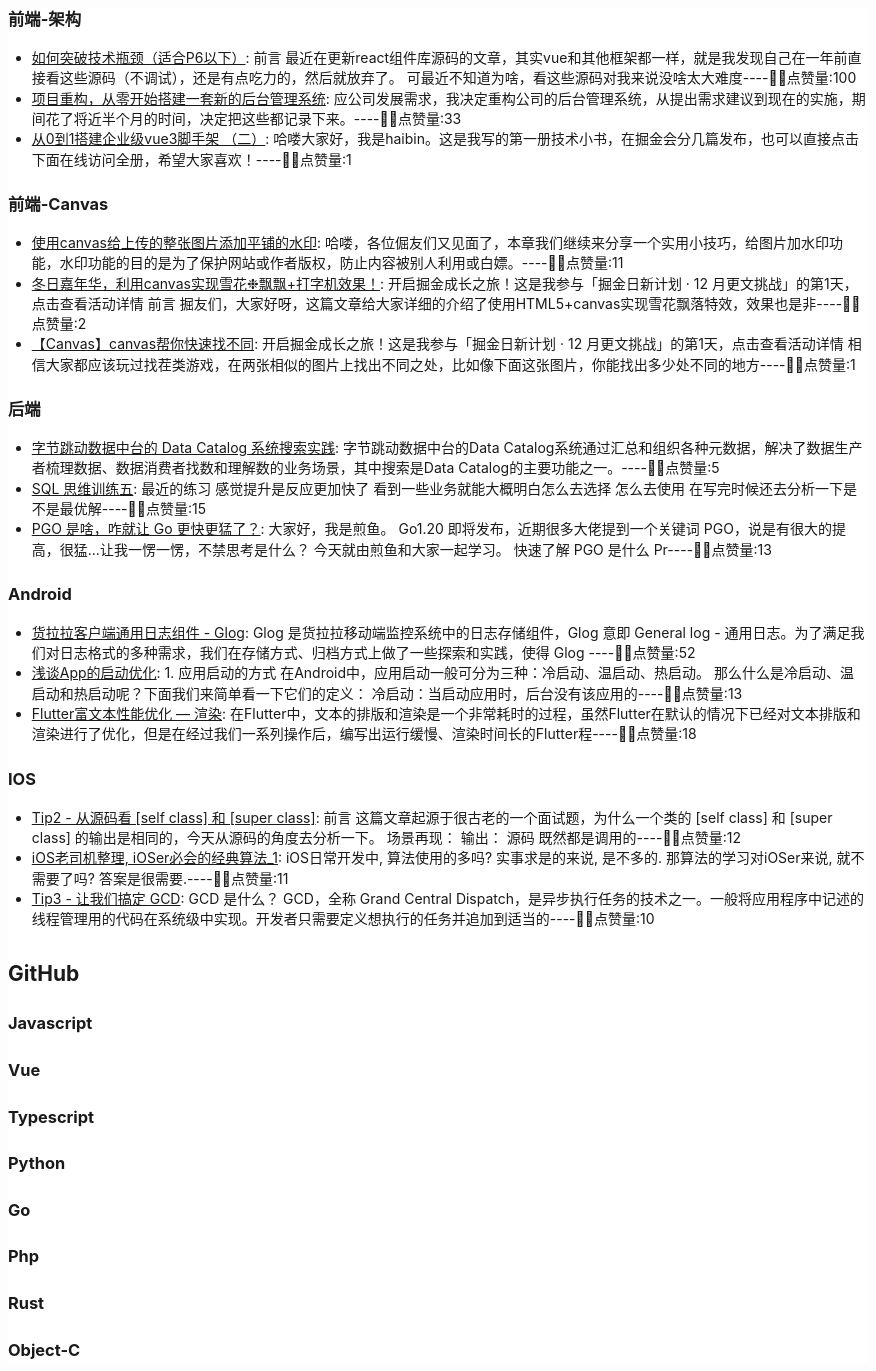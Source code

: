 ### 前端-架构 
- [如何突破技术瓶颈（适合P6以下）](https://juejin.cn/post/7168671474234949662): 前言 最近在更新react组件库源码的文章，其实vue和其他框架都一样，就是我发现自己在一年前直接看这些源码（不调试），还是有点吃力的，然后就放弃了。 可最近不知道为啥，看这些源码对我来说没啥太大难度----👍🏻点赞量:100 
- [项目重构，从零开始搭建一套新的后台管理系统](https://juejin.cn/post/7168475244099797029): 应公司发展需求，我决定重构公司的后台管理系统，从提出需求建议到现在的实施，期间花了将近半个月的时间，决定把这些都记录下来。----👍🏻点赞量:33 
- [从0到1搭建企业级vue3脚手架 （二）](https://juejin.cn/post/7168735039717376014): 哈喽大家好，我是haibin。这是我写的第一册技术小书，在掘金会分几篇发布，也可以直接点击下面在线访问全册，希望大家喜欢！----👍🏻点赞量:1 

### 前端-Canvas 
- [使用canvas给上传的整张图片添加平铺的水印](https://juejin.cn/post/7168790987093835789): 哈喽，各位倔友们又见面了，本章我们继续来分享一个实用小技巧，给图片加水印功能，水印功能的目的是为了保护网站或作者版权，防止内容被别人利用或白嫖。----👍🏻点赞量:11 
- [冬日嘉年华，利用canvas实现雪花❉飘飘+打字机效果！](https://juejin.cn/post/7168430113476837390): 开启掘金成长之旅！这是我参与「掘金日新计划 · 12 月更文挑战」的第1天，点击查看活动详情 前言 掘友们，大家好呀，这篇文章给大家详细的介绍了使用HTML5+canvas实现雪花飘落特效，效果也是非----👍🏻点赞量:2 
- [【Canvas】canvas帮你快速找不同](https://juejin.cn/post/7168494652046196744): 开启掘金成长之旅！这是我参与「掘金日新计划 · 12 月更文挑战」的第1天，点击查看活动详情 相信大家都应该玩过找茬类游戏，在两张相似的图片上找出不同之处，比如像下面这张图片，你能找出多少处不同的地方----👍🏻点赞量:1 

### 后端 
- [字节跳动数据中台的 Data Catalog 系统搜索实践](https://juejin.cn/post/7168369560259657765): 字节跳动数据中台的Data Catalog系统通过汇总和组织各种元数据，解决了数据生产者梳理数据、数据消费者找数和理解数的业务场景，其中搜索是Data Catalog的主要功能之一。----👍🏻点赞量:5 
- [SQL 思维训练五](https://juejin.cn/post/7168465000036564999): 最近的练习 感觉提升是反应更加快了 看到一些业务就能大概明白怎么去选择 怎么去使用 在写完时候还去分析一下是不是最优解----👍🏻点赞量:15 
- [PGO 是啥，咋就让 Go 更快更猛了？](https://juejin.cn/post/7168692708725227556): 大家好，我是煎鱼。 Go1.20 即将发布，近期很多大佬提到一个关键词 PGO，说是有很大的提高，很猛...让我一愣一愣，不禁思考是什么？ 今天就由煎鱼和大家一起学习。 快速了解 PGO 是什么 Pr----👍🏻点赞量:13 

### Android 
- [货拉拉客户端通用日志组件 - Glog](https://juejin.cn/post/7168662263337861133): Glog 是货拉拉移动端监控系统中的日志存储组件，Glog 意即 General log - 通用日志。为了满足我们对日志格式的多种需求，我们在存储方式、归档方式上做了一些探索和实践，使得 Glog ----👍🏻点赞量:52 
- [ 浅谈App的启动优化](https://juejin.cn/post/7168473350522699783): 1. 应用启动的方式 在Android中，应用启动一般可分为三种：冷启动、温启动、热启动。 那么什么是冷启动、温启动和热启动呢？下面我们来简单看一下它们的定义： 冷启动：当启动应用时，后台没有该应用的----👍🏻点赞量:13 
- [Flutter富文本性能优化 — 渲染](https://juejin.cn/post/7168248386545451016): 在Flutter中，文本的排版和渲染是一个非常耗时的过程，虽然Flutter在默认的情况下已经对文本排版和渲染进行了优化，但是在经过我们一系列操作后，编写出运行缓慢、渲染时间长的Flutter程----👍🏻点赞量:18 

### IOS 
- [Tip2 - 从源码看 [self class] 和 [super class]](https://juejin.cn/post/7168539976223686687): 前言 这篇文章起源于很古老的一个面试题，为什么一个类的 [self class] 和 [super class] 的输出是相同的，今天从源码的角度去分析一下。 场景再现： 输出： 源码 既然都是调用的----👍🏻点赞量:12 
- [iOS老司机整理, iOSer必会的经典算法_1](https://juejin.cn/post/7168731273475653646): iOS日常开发中, 算法使用的多吗? 实事求是的来说, 是不多的. 那算法的学习对iOSer来说, 就不需要了吗? 答案是很需要.----👍🏻点赞量:11 
- [Tip3 - 让我们搞定 GCD](https://juejin.cn/post/7168884409104334885): GCD 是什么？ GCD，全称 Grand Central Dispatch，是异步执行任务的技术之一。一般将应用程序中记述的线程管理用的代码在系统级中实现。开发者只需要定义想执行的任务并追加到适当的----👍🏻点赞量:10 


## GitHub 
### Javascript 

### Vue 

### Typescript 

### Python 

### Go 

### Php 

### Rust 

### Object-C 


